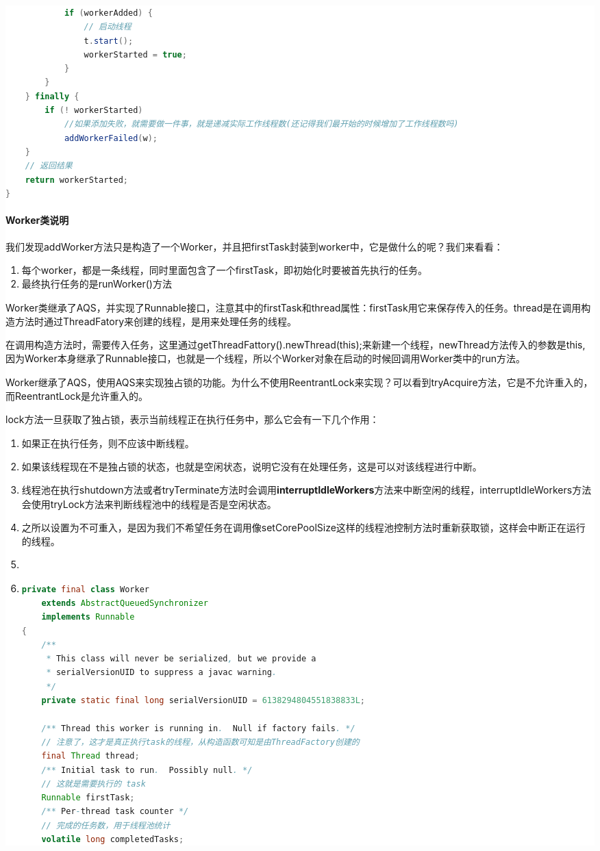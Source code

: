 ```java
            if (workerAdded) {
                // 启动线程
                t.start();
                workerStarted = true;
            }
        }
    } finally {
        if (! workerStarted)
            //如果添加失败，就需要做一件事，就是递减实际工作线程数(还记得我们最开始的时候增加了工作线程数吗)
            addWorkerFailed(w);
    }
    // 返回结果
    return workerStarted;
}
```

#### Worker类说明

我们发现addWorker方法只是构造了一个Worker，并且把firstTask封装到worker中，它是做什么的呢？我们来看看：

1. 每个worker，都是一条线程，同时里面包含了一个firstTask，即初始化时要被首先执行的任务。
2. 最终执行任务的是runWorker()方法

Worker类继承了AQS，并实现了Runnable接口，注意其中的firstTask和thread属性：firstTask用它来保存传入的任务。thread是在调用构造方法时通过ThreadFatory来创建的线程，是用来处理任务的线程。

在调用构造方法时，需要传入任务，这里通过getThreadFattory().newThread(this);来新建一个线程，newThread方法传入的参数是this,因为Worker本身继承了Runnable接口，也就是一个线程，所以个Worker对象在启动的时候回调用Worker类中的run方法。

Worker继承了AQS，使用AQS来实现独占锁的功能。为什么不使用ReentrantLock来实现？可以看到tryAcquire方法，它是不允许重入的，而ReentrantLock是允许重入的。

lock方法一旦获取了独占锁，表示当前线程正在执行任务中，那么它会有一下几个作用：

1. 如果正在执行任务，则不应该中断线程。

2. 如果该线程现在不是独占锁的状态，也就是空闲状态，说明它没有在处理任务，这是可以对该线程进行中断。

3. 线程池在执行shutdown方法或者tryTerminate方法时会调用**interruptIdleWorkers**方法来中断空闲的线程，interruptIdleWorkers方法会使用tryLock方法来判断线程池中的线程是否是空闲状态。

4. 之所以设置为不可重入，是因为我们不希望任务在调用像setCorePoolSize这样的线程池控制方法时重新获取锁，这样会中断正在运行的线程。

5. 

6. ```java
   private final class Worker
       extends AbstractQueuedSynchronizer
       implements Runnable
   {
       /**
        * This class will never be serialized, but we provide a
        * serialVersionUID to suppress a javac warning.
        */
       private static final long serialVersionUID = 6138294804551838833L;
   
       /** Thread this worker is running in.  Null if factory fails. */
       // 注意了，这才是真正执行task的线程，从构造函数可知是由ThreadFactory创建的
       final Thread thread;
       /** Initial task to run.  Possibly null. */
       // 这就是需要执行的 task
       Runnable firstTask;
       /** Per-thread task counter */
       // 完成的任务数，用于线程池统计
       volatile long completedTasks;
   